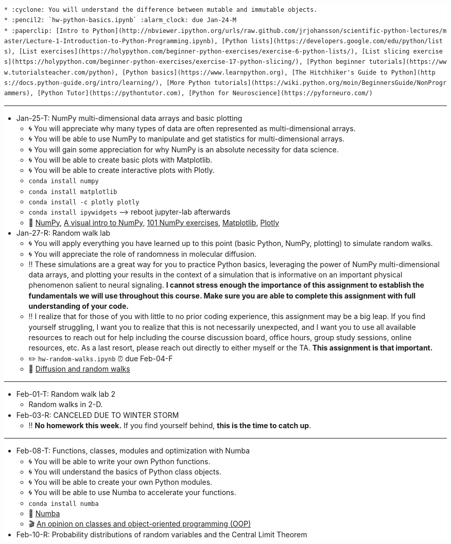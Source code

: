     * :cyclone: You will understand the difference between mutable and immutable objects.
    * :pencil2: `hw-python-basics.ipynb` :alarm_clock: due Jan-24-M
    * :paperclip: [Intro to Python](http://nbviewer.ipython.org/urls/raw.github.com/jrjohansson/scientific-python-lectures/master/Lecture-1-Introduction-to-Python-Programming.ipynb), [Python lists](https://developers.google.com/edu/python/lists), [List exercises](https://holypython.com/beginner-python-exercises/exercise-6-python-lists/), [List slicing exercises](https://holypython.com/beginner-python-exercises/exercise-17-python-slicing/), [Python beginner tutorials](https://www.tutorialsteacher.com/python), [Python basics](https://www.learnpython.org), [The Hitchhiker's Guide to Python](https://docs.python-guide.org/intro/learning/), [More Python tutorials](https://wiki.python.org/moin/BeginnersGuide/NonProgrammers), [Python Tutor](https://pythontutor.com), [Python for Neuroscience](https://pyforneuro.com/)
---
* Jan-25-T: NumPy multi-dimensional data arrays and basic plotting
    * :cyclone: You will appreciate why many types of data are often represented as multi-dimensional arrays.
    * :cyclone: You will be able to use NumPy to manipulate and get statistics for multi-dimensional arrays.
    * :cyclone: You will gain some appreciation for why NumPy is an absolute necessity for data science.
    * :cyclone: You will be able to create basic plots with Matplotlib.
    * :cyclone: You will be able to create interactive plots with Plotly.
    * `conda install numpy`
    * `conda install matplotlib`
    * `conda install -c plotly plotly`
    * `conda install ipywidgets` --> reboot jupyter-lab afterwards
    * :paperclip: [NumPy](https://numpy.org), [A visual intro to NumPy](https://jalammar.github.io/visual-numpy/), [101 NumPy exercises](https://www.machinelearningplus.com/python/101-numpy-exercises-python/), [Matplotlib](https://matplotlib.org), [Plotly](https://plotly.com/python/getting-started/)
* Jan-27-R: Random walk lab
    * :cyclone: You will apply everything you have learned up to this point (basic Python, NumPy, plotting) to simulate random walks.
    * :cyclone: You will appreciate the role of randomness in molecular diffusion.
    * :bangbang: These simulations are a great way for you to practice Python basics, leveraging the power of NumPy multi-dimensional data arrays, and plotting your results in the context of a simulation that is informative on an important physical phenomenon salient to neural signaling. **I cannot stress enough the importance of this assignment to establish the fundamentals we will use throughout this course. Make sure you are able to complete this assignment with full understanding of your code.**
    * :bangbang: I realize that for those of you with little to no prior coding experience, this assignment may be a big leap. If you find yourself struggling, I want you to realize that this is not necessarily unexpected, and I want you to use all available resources to reach out for help including the course discussion board, office hours, group study sessions, online resources, etc. As a last resort, please reach out directly to either myself or the TA. **This assignment is that important.**
    * :pencil2: `hw-random-walks.ipynb` :alarm_clock: due Feb-04-F
    * :paperclip: [Diffusion and random walks](https://www.uio.no/studier/emner/matnat/fys/FYS2160/h17/simuleringsopgaver/virrevandrer_diffusjon.pdf)
---
* Feb-01-T: Random walk lab 2
    * Random walks in 2-D.
* Feb-03-R: CANCELED DUE TO WINTER STORM
    * :bangbang: **No homework this week.** If you find yourself behind, **this is the time to catch up**.
---
* Feb-08-T: Functions, classes, modules and optimization with Numba
    * :cyclone: You will be able to write your own Python functions.
    * :cyclone: You will understand the basics of Python class objects.
    * :cyclone: You will be able to create your own Python modules.
    * :cyclone: You will be able to use Numba to accelerate your functions.
    * `conda install numba`
    * :paperclip: [Numba](http://numba.pydata.org)
    * :clapper: [An opinion on classes and object-oriented programming (OOP)](https://www.youtube.com/watch?v=QM1iUe6IofM&t=2618s)
* Feb-10-R: Probability distributions of random variables and the Central Limit Theorem